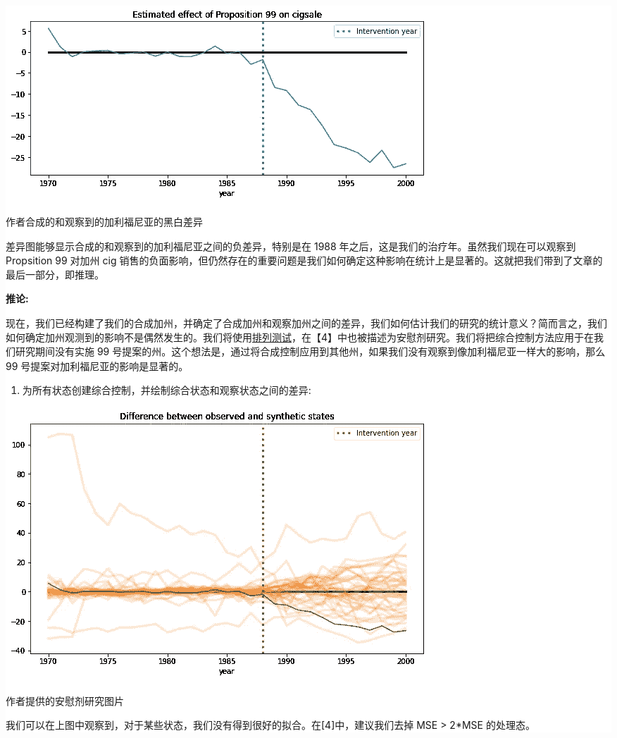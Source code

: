 ![](img/02cf9713dc304df80dd1fa5cf742c16a.png)

作者合成的和观察到的加利福尼亚的黑白差异

差异图能够显示合成的和观察到的加利福尼亚之间的负差异，特别是在 1988 年之后，这是我们的治疗年。虽然我们现在可以观察到 Propsition 99 对加州 cig 销售的负面影响，但仍然存在的重要问题是我们如何确定这种影响在统计上是显著的。这就把我们带到了文章的最后一部分，即推理。

**推论:**

现在，我们已经构建了我们的合成加州，并确定了合成加州和观察加州之间的差异，我们如何估计我们的研究的统计意义？简而言之，我们如何确定加州观测到的影响不是偶然发生的。我们将使用[排列测试](https://en.wikipedia.org/wiki/Permutation_test)，在【4】中也被描述为安慰剂研究。我们将把综合控制方法应用于在我们研究期间没有实施 99 号提案的州。这个想法是，通过将合成控制应用到其他州，如果我们没有观察到像加利福尼亚一样大的影响，那么 99 号提案对加利福尼亚的影响是显著的。

1.  为所有状态创建综合控制，并绘制综合状态和观察状态之间的差异:

![](img/b53d987870b1bdba547585b92adb2018.png)

作者提供的安慰剂研究图片

我们可以在上图中观察到，对于某些状态，我们没有得到很好的拟合。在[4]中，建议我们去掉 MSE > 2*MSE 的处理态。
